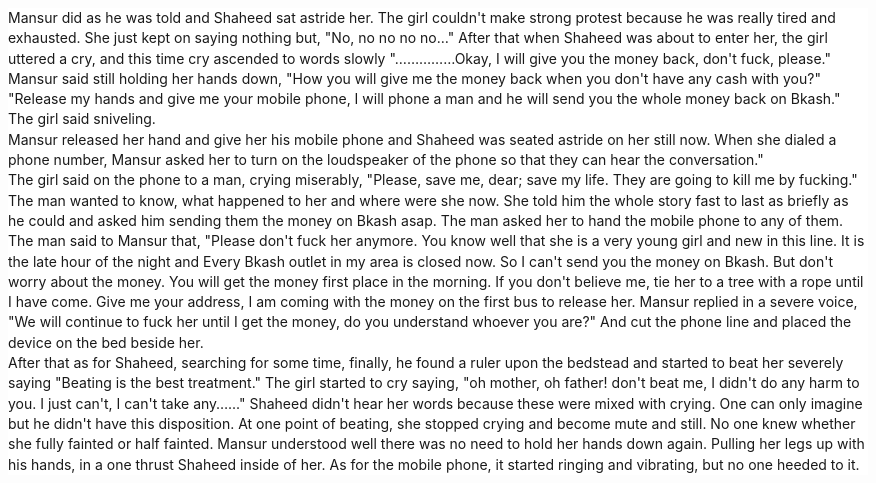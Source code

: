 Mansur did as he was told and Shaheed sat astride her. The girl couldn't make strong protest because he was really tired and exhausted. She just kept on saying nothing but, "No, no no no no…" After that when Shaheed was about to enter her, the girl uttered a cry, and this time cry ascended to words slowly "……………Okay, I will give you the money back, don't fuck, please." 
Mansur said still holding her hands down, "How you will give me the money back when you don't have any cash with you?" 
"Release my hands and give me your mobile phone, I will phone a man and he will send you the whole money back on Bkash." The girl said sniveling.  
Mansur released her hand and give her his mobile phone and Shaheed was seated astride on her still now. When she dialed a phone number, Mansur asked her to turn on the loudspeaker of the phone so that they can hear the conversation."  
The girl said on the phone to a man, crying miserably, "Please, save me, dear; save my life. They are going to kill me by fucking."  
The man wanted to know, what happened to her and where were she now. She told him the whole story fast to last as briefly as he could and asked him sending them the money on Bkash asap. The man asked her to hand the mobile phone to any of them. 
The man said to Mansur that, "Please don't fuck her anymore. You know well that she is a very young girl and new in this line. It is the late hour of the night and Every Bkash outlet in my area is closed now. So I can't send you the money on Bkash. But don't worry about the money. You will get the money first place in the morning. If you don't believe me, tie her to a tree with a rope until I have come. Give me your address, I am coming with the money on the first bus to release her. 
Mansur replied in a severe voice, "We will continue to fuck her until I get the money, do you understand whoever you are?" And cut the phone line and placed the device on the bed beside her.   
After that as for Shaheed, searching for some time, finally, he found a ruler upon the bedstead and started to beat her severely saying "Beating is the best treatment." 
The girl started to cry saying, "oh mother, oh father! don't beat me, I didn't do any harm to you. I just can't, I can't take any…..." 
Shaheed didn't hear her words because these were mixed with crying. One can only imagine but he didn't have this disposition. At one point of beating, she stopped crying and become mute and still. No one knew whether she fully fainted or half fainted. 
Mansur understood well there was no need to hold her hands down again. Pulling her legs up with his hands, in a one thrust Shaheed inside of her. As for the mobile phone, it started ringing and vibrating, but no one heeded to it.   
 


  
 

  
   


   
  
 






   
 
      

  


 
 
 

  
  